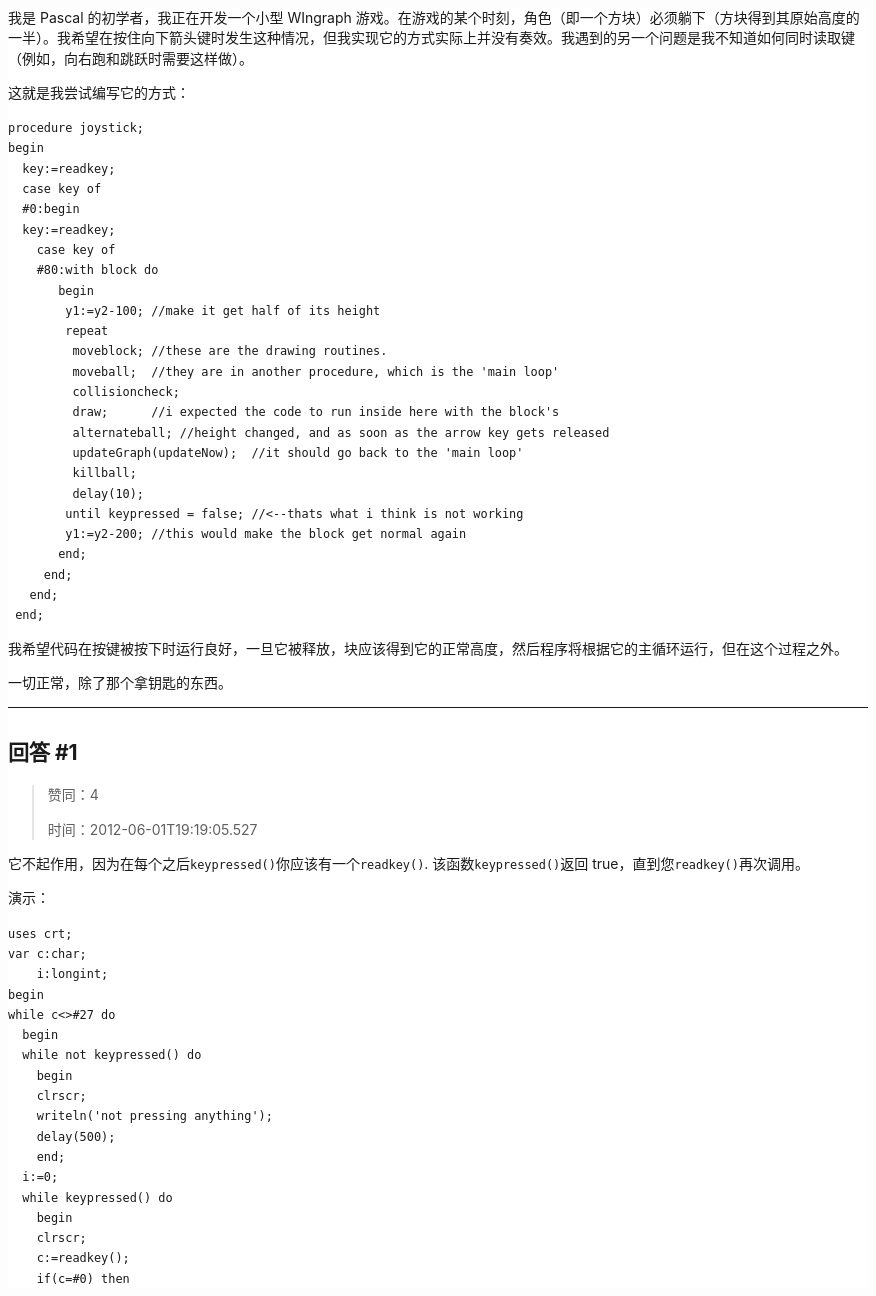 我是 Pascal 的初学者，我正在开发一个小型 WIngraph 游戏。在游戏的某个时刻，角色（即一个方块）必须躺下（方块得到其原始高度的一半）。我希望在按住向下箭头键时发生这种情况，但我实现它的方式实际上并没有奏效。我遇到的另一个问题是我不知道如何同时读取键（例如，向右跑和跳跃时需要这样做）。

这就是我尝试编写它的方式：

```
procedure joystick;
begin
  key:=readkey;
  case key of 
  #0:begin  
  key:=readkey;  
    case key of  
    #80:with block do  
       begin  
        y1:=y2-100; //make it get half of its height  
        repeat  
         moveblock; //these are the drawing routines.   
         moveball;  //they are in another procedure, which is the 'main loop'   
         collisioncheck;  
         draw;      //i expected the code to run inside here with the block's  
         alternateball; //height changed, and as soon as the arrow key gets released  
         updateGraph(updateNow);  //it should go back to the 'main loop'  
         killball;  
         delay(10);  
        until keypressed = false; //<--thats what i think is not working  
        y1:=y2-200; //this would make the block get normal again  
       end;  
     end;  
   end;      
 end; 
```

我希望代码在按键被按下时运行良好，一旦它被释放，块应该得到它的正常高度，然后程序将根据它的主循环运行，但在这个过程之外。

一切正常，除了那个拿钥匙的东西。

* * *

## 回答 #1

> 赞同：4
> 
> 时间：2012-06-01T19:19:05.527

它不起作用，因为在每个之后`keypressed()`你应该有一个`readkey()`. 该函数`keypressed()`返回 true，直到您`readkey()`再次调用。

演示：

```
uses crt;
var c:char;
    i:longint;
begin
while c<>#27 do
  begin
  while not keypressed() do
    begin
    clrscr;
    writeln('not pressing anything');
    delay(500);
    end;
  i:=0;
  while keypressed() do
    begin
    clrscr;
    c:=readkey();
    if(c=#0) then
```